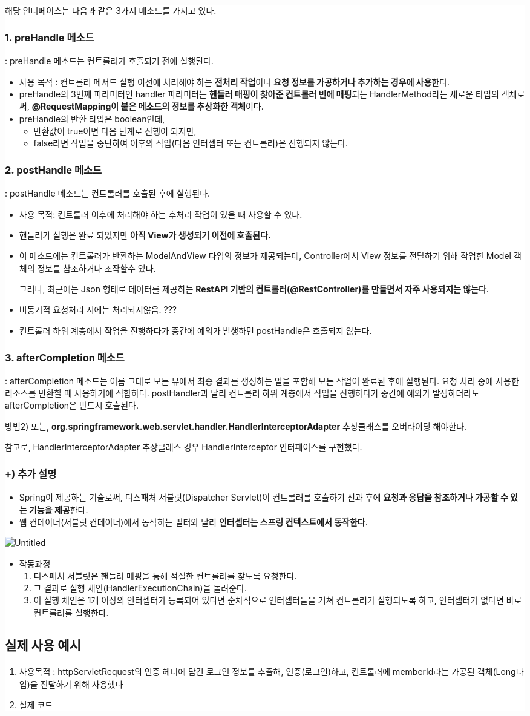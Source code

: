 해당 인터페이스는 다음과 같은 3가지 메소드를 가지고 있다.

### 1. preHandle 메소드

: preHandle 메소드는 컨트롤러가 호출되기 전에 실행된다.

- 사용 목적 : 컨트롤러 메서드 실행 이전에 처리해야 하는 **전처리 작업**이나 **요청 정보를 가공하거나 추가하는 경우에 사용**한다.
- preHandle의 3번째 파라미터인 handler 파라미터는 **핸들러 매핑이 찾아준 컨트롤러 빈에 매핑**되는 HandlerMethod라는 새로운 타입의 객체로써, **@RequestMapping이 붙은 메소드의 정보를 추상화한 객체**이다.
- preHandle의 반환 타입은 boolean인데,
    - 반환값이 true이면 다음 단계로 진행이 되지만,
    - false라면 작업을 중단하여 이후의 작업(다음 인터셉터 또는 컨트롤러)은 진행되지 않는다.

### 2. postHandle 메소드

: postHandle 메소드는 컨트롤러를 호출된 후에 실행된다. 

- 사용 목적: 컨트롤러 이후에 처리해야 하는 후처리 작업이 있을 때 사용할 수 있다.
- 핸들러가 실행은 완료 되었지만 **아직 View가 생성되기 이전에 호출된다.**
- 이 메소드에는 컨트롤러가 반환하는 ModelAndView 타입의 정보가 제공되는데, Controller에서 View 정보를 전달하기 위해 작업한 Model 객체의 정보를 참조하거나 조작할수 있다.
    
    그러나, 최근에는 Json 형태로 데이터를 제공하는 **RestAPI 기반의 컨트롤러(@RestController)를 만들면서 자주 사용되지는 않는다**.
    
- 비동기적 요청처리 시에는 처리되지않음. ???
- 컨트롤러 하위 계층에서 작업을 진행하다가 중간에 예외가 발생하면 postHandle은 호출되지 않는다.

### 3. afterCompletion 메소드

: afterCompletion 메소드는 이름 그대로 모든 뷰에서 최종 결과를 생성하는 일을 포함해 모든 작업이 완료된 후에 실행된다. 요청 처리 중에 사용한 리소스를 반환할 때 사용하기에 적합하다. postHandler과 달리 컨트롤러 하위 계층에서 작업을 진행하다가 중간에 예외가 발생하더라도 afterCompletion은 반드시 호출된다.

방법2) 또는, **org.springframework.web.servlet.handler.HandlerInterceptorAdapter** 추상클래스를 오버라이딩 해야한다.

참고로, HandlerInterceptorAdapter 추상클래스 경우 HandlerInterceptor 인터페이스를 구현했다.

### +) 추가 설명

- Spring이 제공하는 기술로써, 디스패처 서블릿(Dispatcher Servlet)이 컨트롤러를 호출하기 전과 후에 **요청과 응답을 참조하거나 가공할 수 있는 기능을 제공**한다.
- 웹 컨테이너(서블릿 컨테이너)에서 동작하는 필터와 달리 **인터셉터는 스프링 컨텍스트에서 동작한다**.

![Untitled](https://s3-us-west-2.amazonaws.com/secure.notion-static.com/c35cc7e6-46ad-45cb-af89-bef8e82f2d3a/Untitled.png)

- 작동과정
    1. 디스패처 서블릿은 핸들러 매핑을 통해 적절한 컨트롤러를 찾도록 요청한다.
    2. 그 결과로 실행 체인(HandlerExecutionChain)을 돌려준다. 
    3. 이 실행 체인은 1개 이상의 인터셉터가 등록되어 있다면 순차적으로 인터셉터들을 거쳐 컨트롤러가 실행되도록 하고, 인터셉터가 없다면 바로 컨트롤러를 실행한다.

## 실제 사용 예시

1. 사용목적 : httpServletRequest의 인증 헤더에 담긴 로그인 정보를 추출해, 인증(로그인)하고, 컨트롤러에 memberId라는 가공된 객체(Long타입)을 전달하기 위해 사용했다
    
    
2. 실제 코드
    